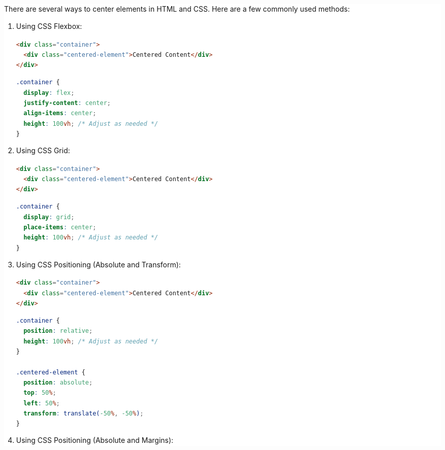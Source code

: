 There are several ways to center elements in HTML and CSS. Here are a few commonly used methods:

1. Using CSS Flexbox:

   ```html
   <div class="container">
     <div class="centered-element">Centered Content</div>
   </div>
   ```

   ```css
   .container {
     display: flex;
     justify-content: center;
     align-items: center;
     height: 100vh; /* Adjust as needed */
   }
   ```

2. Using CSS Grid:

   ```html
   <div class="container">
     <div class="centered-element">Centered Content</div>
   </div>
   ```

   ```css
   .container {
     display: grid;
     place-items: center;
     height: 100vh; /* Adjust as needed */
   }
   ```

3. Using CSS Positioning (Absolute and Transform):

   ```html
   <div class="container">
     <div class="centered-element">Centered Content</div>
   </div>
   ```

   ```css
   .container {
     position: relative;
     height: 100vh; /* Adjust as needed */
   }

   .centered-element {
     position: absolute;
     top: 50%;
     left: 50%;
     transform: translate(-50%, -50%);
   }
   ```

4. Using CSS Positioning (Absolute and Margins):
